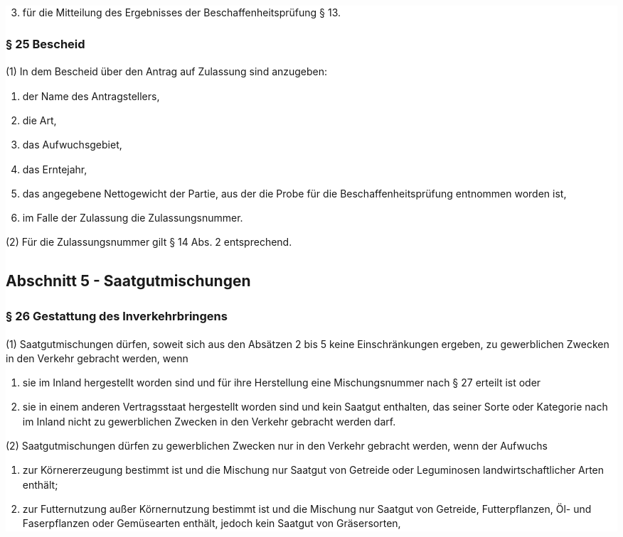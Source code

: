 
3.  für die Mitteilung des Ergebnisses der Beschaffenheitsprüfung § 13.





### § 25 Bescheid

(1) In dem Bescheid über den Antrag auf Zulassung sind anzugeben:

1.  der Name des Antragstellers,


2.  die Art,


3.  das Aufwuchsgebiet,


4.  das Erntejahr,


5.  das angegebene Nettogewicht der Partie, aus der die Probe für die
    Beschaffenheitsprüfung entnommen worden ist,


6.  im Falle der Zulassung die Zulassungsnummer.




(2) Für die Zulassungsnummer gilt § 14 Abs. 2 entsprechend.


## Abschnitt 5 - Saatgutmischungen



### § 26 Gestattung des Inverkehrbringens

(1) Saatgutmischungen dürfen, soweit sich aus den Absätzen 2 bis 5
keine Einschränkungen ergeben, zu gewerblichen Zwecken in den Verkehr
gebracht werden, wenn

1.  sie im Inland hergestellt worden sind und für ihre Herstellung eine
    Mischungsnummer nach § 27 erteilt ist oder


2.  sie in einem anderen Vertragsstaat hergestellt worden sind und kein
    Saatgut enthalten, das seiner Sorte oder Kategorie nach im Inland
    nicht zu gewerblichen Zwecken in den Verkehr gebracht werden darf.




(2) Saatgutmischungen dürfen zu gewerblichen Zwecken nur in den
Verkehr gebracht werden, wenn der Aufwuchs

1.  zur Körnererzeugung bestimmt ist und die Mischung nur Saatgut von
    Getreide oder Leguminosen landwirtschaftlicher Arten enthält;


2.  zur Futternutzung außer Körnernutzung bestimmt ist und die Mischung
    nur Saatgut von Getreide, Futterpflanzen, Öl- und Faserpflanzen oder
    Gemüsearten enthält, jedoch kein Saatgut von Gräsersorten,
